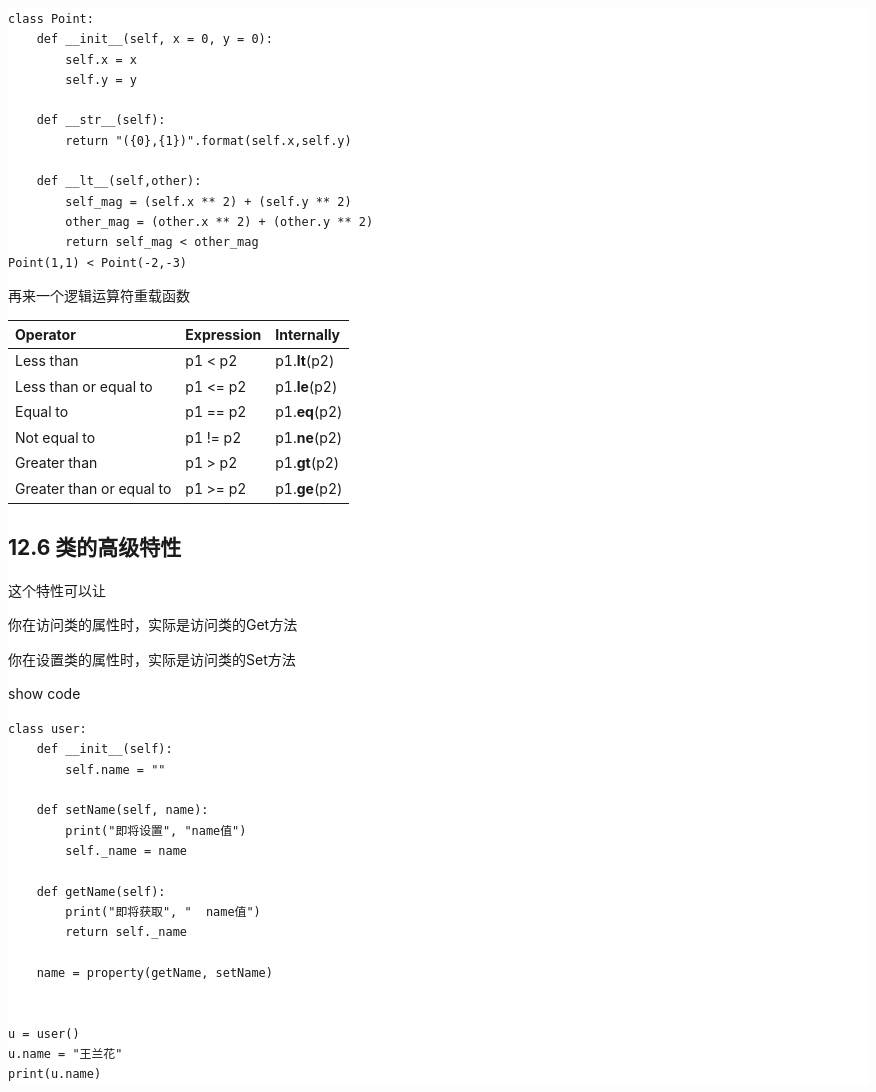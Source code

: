 ```
class Point:
    def __init__(self, x = 0, y = 0):
        self.x = x
        self.y = y
    
    def __str__(self):
        return "({0},{1})".format(self.x,self.y)
    
    def __lt__(self,other):
        self_mag = (self.x ** 2) + (self.y ** 2)
        other_mag = (other.x ** 2) + (other.y ** 2)
        return self_mag < other_mag
Point(1,1) < Point(-2,-3)
```

再来一个逻辑运算符重载函数

| Operator                 | Expression | Internally    |
| :----------------------- | :--------- | :------------ |
| Less than                | p1 < p2    | p1.__lt__(p2) |
| Less than or equal to    | p1 <= p2   | p1.__le__(p2) |
| Equal to                 | p1 == p2   | p1.__eq__(p2) |
| Not equal to             | p1 != p2   | p1.__ne__(p2) |
| Greater than             | p1 > p2    | p1.__gt__(p2) |
| Greater than or equal to | p1 >= p2   | p1.__ge__(p2) |

## 12.6 类的高级特性

这个特性可以让

你在访问类的属性时，实际是访问类的Get方法

你在设置类的属性时，实际是访问类的Set方法

show code

```
class user:
    def __init__(self):
        self.name = ""

    def setName(self, name):
        print("即将设置", "name值")
        self._name = name

    def getName(self):
        print("即将获取", "  name值")
        return self._name

    name = property(getName, setName)


u = user()
u.name = "王兰花"
print(u.name)
```
